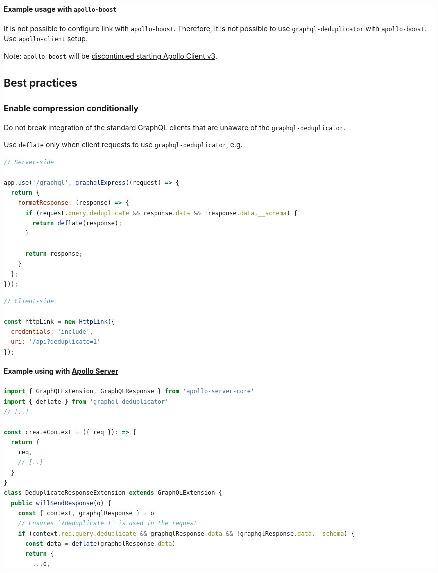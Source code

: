 #### Example usage with `apollo-boost`

It is not possible to configure link with `apollo-boost`. Therefore, it is not possible to use `graphql-deduplicator` with `apollo-boost`. Use `apollo-client` setup.

Note: `apollo-boost` will be [discontinued starting Apollo Client v3](https://github.com/apollographql/apollo-client/issues/3225#issuecomment-415858054).

## Best practices

### Enable compression conditionally

Do not break integration of the standard GraphQL clients that are unaware of the `graphql-deduplicator`.

Use `deflate` only when client requests to use `graphql-deduplicator`, e.g.

```js
// Server-side

app.use('/graphql', graphqlExpress((request) => {
  return {
    formatResponse: (response) => {
      if (request.query.deduplicate && response.data && !response.data.__schema) {
        return deflate(response);
      }

      return response;
    }
  };
}));

```

```js
// Client-side

const httpLink = new HttpLink({
  credentials: 'include',
  uri: '/api?deduplicate=1'
});

```

#### Example using with [Apollo Server](https://github.com/apollographql/apollo-server)

```javascript
import { GraphQLExtension, GraphQLResponse } from 'apollo-server-core'
import { deflate } from 'graphql-deduplicator'
// [..]

const createContext = ({ req }): => {
  return {
    req,
    // [..]
  }
}
class DeduplicateResponseExtension extends GraphQLExtension {
  public willSendResponse(o) {
    const { context, graphqlResponse } = o
    // Ensures `?deduplicate=1` is used in the request
    if (context.req.query.deduplicate && graphqlResponse.data && !graphqlResponse.data.__schema) {
      const data = deflate(graphqlResponse.data)
      return {
        ...o,
```